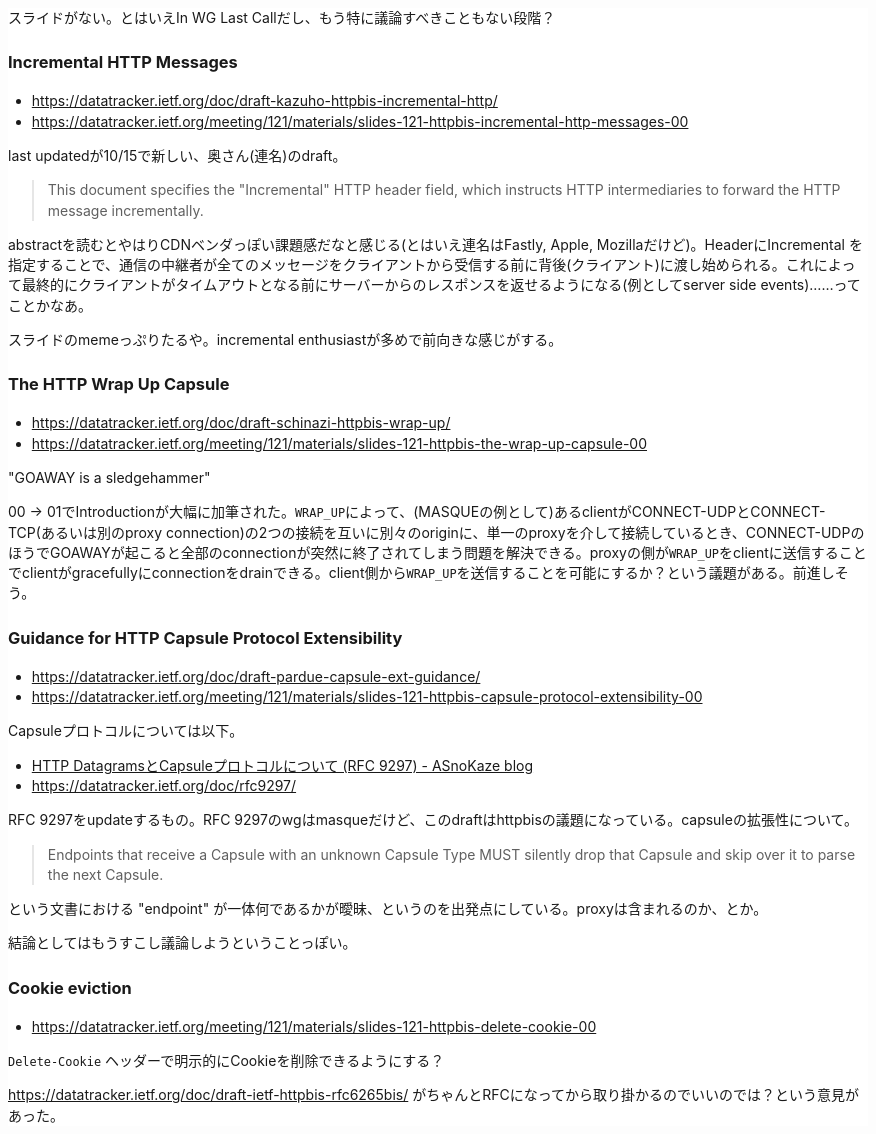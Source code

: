 スライドがない。とはいえIn WG Last Callだし、もう特に議論すべきこともない段階？

### Incremental HTTP Messages
* <https://datatracker.ietf.org/doc/draft-kazuho-httpbis-incremental-http/>
* <https://datatracker.ietf.org/meeting/121/materials/slides-121-httpbis-incremental-http-messages-00>

last updatedが10/15で新しい、奥さん(連名)のdraft。

> This document specifies the "Incremental" HTTP header field, which instructs HTTP intermediaries to forward the HTTP message incrementally.

abstractを読むとやはりCDNベンダっぽい課題感だなと感じる(とはいえ連名はFastly, Apple, Mozillaだけど)。HeaderにIncremental を指定することで、通信の中継者が全てのメッセージをクライアントから受信する前に背後(クライアント)に渡し始められる。これによって最終的にクライアントがタイムアウトとなる前にサーバーからのレスポンスを返せるようになる(例としてserver side events)……ってことかなあ。

スライドのmemeっぷりたるや。incremental enthusiastが多めで前向きな感じがする。

### The HTTP Wrap Up Capsule
* <https://datatracker.ietf.org/doc/draft-schinazi-httpbis-wrap-up/>
* <https://datatracker.ietf.org/meeting/121/materials/slides-121-httpbis-the-wrap-up-capsule-00>

"GOAWAY is a sledgehammer"

00 → 01でIntroductionが大幅に加筆された。`WRAP_UP`によって、(MASQUEの例として)あるclientがCONNECT-UDPとCONNECT-TCP(あるいは別のproxy connection)の2つの接続を互いに別々のoriginに、単一のproxyを介して接続しているとき、CONNECT-UDPのほうでGOAWAYが起こると全部のconnectionが突然に終了されてしまう問題を解決できる。proxyの側が`WRAP_UP`をclientに送信することでclientがgracefullyにconnectionをdrainできる。client側から`WRAP_UP`を送信することを可能にするか？という議題がある。前進しそう。

### Guidance for HTTP Capsule Protocol Extensibility
* <https://datatracker.ietf.org/doc/draft-pardue-capsule-ext-guidance/>
* <https://datatracker.ietf.org/meeting/121/materials/slides-121-httpbis-capsule-protocol-extensibility-00>

Capsuleプロトコルについては以下。

* [HTTP DatagramsとCapsuleプロトコルについて (RFC 9297) - ASnoKaze blog](https://asnokaze.hatenablog.com/entry/2022/03/31/003753)
* <https://datatracker.ietf.org/doc/rfc9297/>

RFC 9297をupdateするもの。RFC 9297のwgはmasqueだけど、このdraftはhttpbisの議題になっている。capsuleの拡張性について。

> Endpoints that receive a Capsule with an unknown Capsule Type MUST silently drop that Capsule and skip over it to parse the next Capsule.

という文書における "endpoint" が一体何であるかが曖昧、というのを出発点にしている。proxyは含まれるのか、とか。

結論としてはもうすこし議論しようということっぽい。


### Cookie eviction
* <https://datatracker.ietf.org/meeting/121/materials/slides-121-httpbis-delete-cookie-00>

`Delete-Cookie` ヘッダーで明示的にCookieを削除できるようにする？

<https://datatracker.ietf.org/doc/draft-ietf-httpbis-rfc6265bis/> がちゃんとRFCになってから取り掛かるのでいいのでは？という意見があった。

